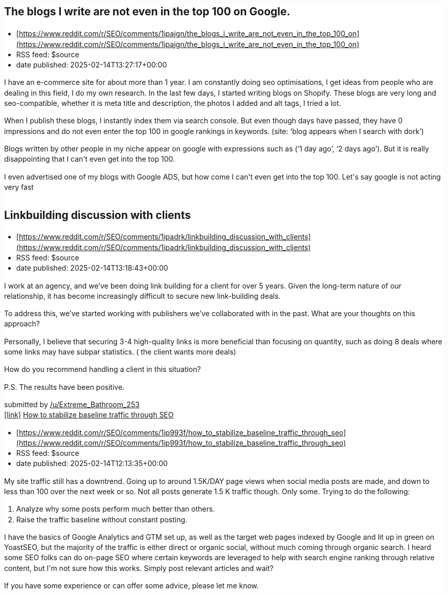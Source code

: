 ## The blogs I write are not even in the top 100 on Google.
 - [https://www.reddit.com/r/SEO/comments/1ipajgn/the_blogs_i_write_are_not_even_in_the_top_100_on](https://www.reddit.com/r/SEO/comments/1ipajgn/the_blogs_i_write_are_not_even_in_the_top_100_on)
 - RSS feed: $source
 - date published: 2025-02-14T13:27:17+00:00

<div class="md"><p>I have an e-commerce site for about more than 1 year. I am constantly doing seo optimisations, I get ideas from people who are dealing in this field, I do my own research. In the last few days, I started writing blogs on Shopify. These blogs are very long and seo-compatible, whether it is meta title and description, the photos I added and alt tags, I tried a lot.</p> <p>When I publish these blogs, I instantly index them via search console. But even though days have passed, they have 0 impressions and do not even enter the top 100 in google rankings in keywords. (site: ‘blog appears when I search with dork’)</p> <p>Blogs written by other people in my niche appear on google with expressions such as (‘1 day ago’, ‘2 days ago’). But it is really disappointing that I can&#39;t even get into the top 100.</p> <p>I even advertised one of my blogs with Google ADS, but how come I can&#39;t even get into the top 100. Let&#39;s say google is not acting very fast

## Linkbuilding discussion with clients
 - [https://www.reddit.com/r/SEO/comments/1ipadrk/linkbuilding_discussion_with_clients](https://www.reddit.com/r/SEO/comments/1ipadrk/linkbuilding_discussion_with_clients)
 - RSS feed: $source
 - date published: 2025-02-14T13:18:43+00:00

<div class="md"><p>I work at an agency, and we’ve been doing link building for a client for over 5 years. Given the long-term nature of our relationship, it has become increasingly difficult to secure new link-building deals.</p> <p>To address this, we’ve started working with publishers we’ve collaborated with in the past. What are your thoughts on this approach?</p> <p>Personally, I believe that securing 3-4 high-quality links is more beneficial than focusing on quantity, such as doing 8 deals where some links may have subpar statistics. ( the client wants more deals)</p> <p>How do you recommend handling a client in this situation?</p> <p>P.S. The results have been positive.</p> </div> &#32; submitted by &#32; <a href="https://www.reddit.com/user/Extreme_Bathroom_253"> /u/Extreme_Bathroom_253 </a> <br/> <span><a href="https://www.reddit.com/r/SEO/comments/1ipadrk/linkbuilding_discussion_with_clients/">[link]</a></span> &#32; <span><a href="https://www.re

## How to stabilize baseline traffic through SEO
 - [https://www.reddit.com/r/SEO/comments/1ip993f/how_to_stabilize_baseline_traffic_through_seo](https://www.reddit.com/r/SEO/comments/1ip993f/how_to_stabilize_baseline_traffic_through_seo)
 - RSS feed: $source
 - date published: 2025-02-14T12:13:35+00:00

<div class="md"><p>My site traffic still has a downtrend. Going up to around 1.5K/DAY page views when social media posts are made, and down to less than 100 over the next week or so. Not all posts generate 1.5 K traffic though. Only some. Trying to do the following:</p> <ol> <li>Analyze why some posts perform much better than others.</li> <li>Raise the traffic baseline without constant posting. </li> </ol> <p>I have the basics of Google Analytics and GTM set up, as well as the target web pages indexed by Google and lit up in green on YoastSEO, but the majority of the traffic is either direct or organic social, without much coming through organic search. I heard some SEO folks can do on-page SEO where certain keywords are leveraged to help with search engine ranking through relative content, but I&#39;m not sure how this works. Simply post relevant articles and wait?</p> <p>If you have some experience or can offer some advice, please let me know.</p> </div><!-- SC_ON --
